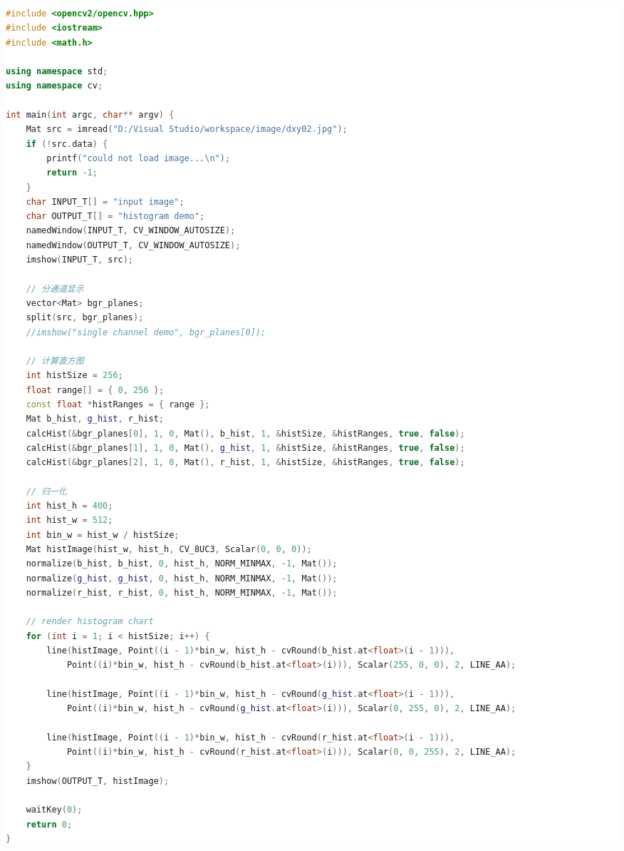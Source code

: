 ```c++
#include <opencv2/opencv.hpp>
#include <iostream>
#include <math.h>

using namespace std;
using namespace cv;

int main(int argc, char** argv) {
	Mat src = imread("D:/Visual Studio/workspace/image/dxy02.jpg");
	if (!src.data) {
		printf("could not load image...\n");
		return -1;
	}
	char INPUT_T[] = "input image";
	char OUTPUT_T[] = "histogram demo";
	namedWindow(INPUT_T, CV_WINDOW_AUTOSIZE);
	namedWindow(OUTPUT_T, CV_WINDOW_AUTOSIZE);
	imshow(INPUT_T, src);

	// 分通道显示
	vector<Mat> bgr_planes;
	split(src, bgr_planes);
	//imshow("single channel demo", bgr_planes[0]);

	// 计算直方图
	int histSize = 256;
	float range[] = { 0, 256 };
	const float *histRanges = { range };
	Mat b_hist, g_hist, r_hist;
	calcHist(&bgr_planes[0], 1, 0, Mat(), b_hist, 1, &histSize, &histRanges, true, false);
	calcHist(&bgr_planes[1], 1, 0, Mat(), g_hist, 1, &histSize, &histRanges, true, false);
	calcHist(&bgr_planes[2], 1, 0, Mat(), r_hist, 1, &histSize, &histRanges, true, false);

	// 归一化
	int hist_h = 400;
	int hist_w = 512;
	int bin_w = hist_w / histSize;
	Mat histImage(hist_w, hist_h, CV_8UC3, Scalar(0, 0, 0));
	normalize(b_hist, b_hist, 0, hist_h, NORM_MINMAX, -1, Mat());
	normalize(g_hist, g_hist, 0, hist_h, NORM_MINMAX, -1, Mat());
	normalize(r_hist, r_hist, 0, hist_h, NORM_MINMAX, -1, Mat());

	// render histogram chart
	for (int i = 1; i < histSize; i++) {
		line(histImage, Point((i - 1)*bin_w, hist_h - cvRound(b_hist.at<float>(i - 1))),
			Point((i)*bin_w, hist_h - cvRound(b_hist.at<float>(i))), Scalar(255, 0, 0), 2, LINE_AA);

		line(histImage, Point((i - 1)*bin_w, hist_h - cvRound(g_hist.at<float>(i - 1))),
			Point((i)*bin_w, hist_h - cvRound(g_hist.at<float>(i))), Scalar(0, 255, 0), 2, LINE_AA);

		line(histImage, Point((i - 1)*bin_w, hist_h - cvRound(r_hist.at<float>(i - 1))),
			Point((i)*bin_w, hist_h - cvRound(r_hist.at<float>(i))), Scalar(0, 0, 255), 2, LINE_AA);
	}
	imshow(OUTPUT_T, histImage);

	waitKey(0);
	return 0;
}
```

